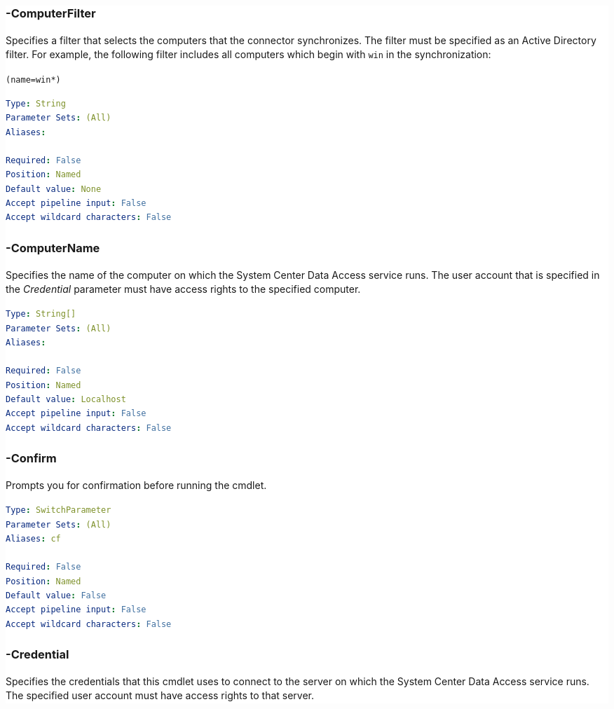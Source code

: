 ### -ComputerFilter
Specifies a filter that selects the computers that the connector synchronizes.
The filter must be specified as an Active Directory filter.
For example, the following filter includes all computers which begin with `win` in the synchronization:

`(name=win*)`

```yaml
Type: String
Parameter Sets: (All)
Aliases: 

Required: False
Position: Named
Default value: None
Accept pipeline input: False
Accept wildcard characters: False
```

### -ComputerName
Specifies the name of the computer on which the System Center Data Access service runs.
The user account that is specified in the *Credential* parameter must have access rights to the specified computer.

```yaml
Type: String[]
Parameter Sets: (All)
Aliases: 

Required: False
Position: Named
Default value: Localhost
Accept pipeline input: False
Accept wildcard characters: False
```

### -Confirm
Prompts you for confirmation before running the cmdlet.

```yaml
Type: SwitchParameter
Parameter Sets: (All)
Aliases: cf

Required: False
Position: Named
Default value: False
Accept pipeline input: False
Accept wildcard characters: False
```

### -Credential
Specifies the credentials that this cmdlet uses to connect to the server on which the System Center Data Access service runs.
The specified user account must have access rights to that server.

